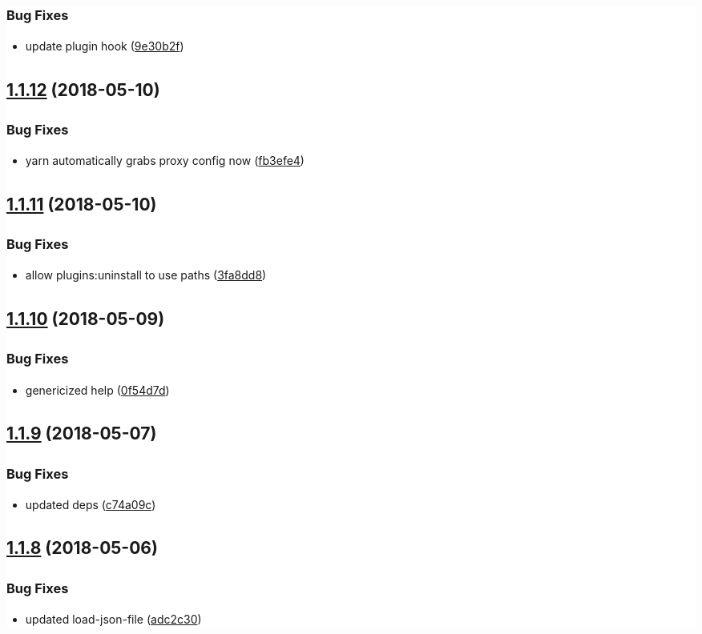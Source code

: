 
### Bug Fixes

* update plugin hook ([9e30b2f](https://github.com/oclif/plugin-plugins/commit/9e30b2f))

<a name="1.1.12"></a>
## [1.1.12](https://github.com/oclif/plugin-plugins/compare/v1.1.11...v1.1.12) (2018-05-10)


### Bug Fixes

* yarn automatically grabs proxy config now ([fb3efe4](https://github.com/oclif/plugin-plugins/commit/fb3efe4))

<a name="1.1.11"></a>
## [1.1.11](https://github.com/oclif/plugin-plugins/compare/v1.1.10...v1.1.11) (2018-05-10)


### Bug Fixes

* allow plugins:uninstall to use paths ([3fa8dd8](https://github.com/oclif/plugin-plugins/commit/3fa8dd8))

<a name="1.1.10"></a>
## [1.1.10](https://github.com/oclif/plugin-plugins/compare/v1.1.9...v1.1.10) (2018-05-09)


### Bug Fixes

* genericized help ([0f54d7d](https://github.com/oclif/plugin-plugins/commit/0f54d7d))

<a name="1.1.9"></a>
## [1.1.9](https://github.com/oclif/plugin-plugins/compare/v1.1.8...v1.1.9) (2018-05-07)


### Bug Fixes

* updated deps ([c74a09c](https://github.com/oclif/plugin-plugins/commit/c74a09c))

<a name="1.1.8"></a>
## [1.1.8](https://github.com/oclif/plugin-plugins/compare/v1.1.7...v1.1.8) (2018-05-06)


### Bug Fixes

* updated load-json-file ([adc2c30](https://github.com/oclif/plugin-plugins/commit/adc2c30))
